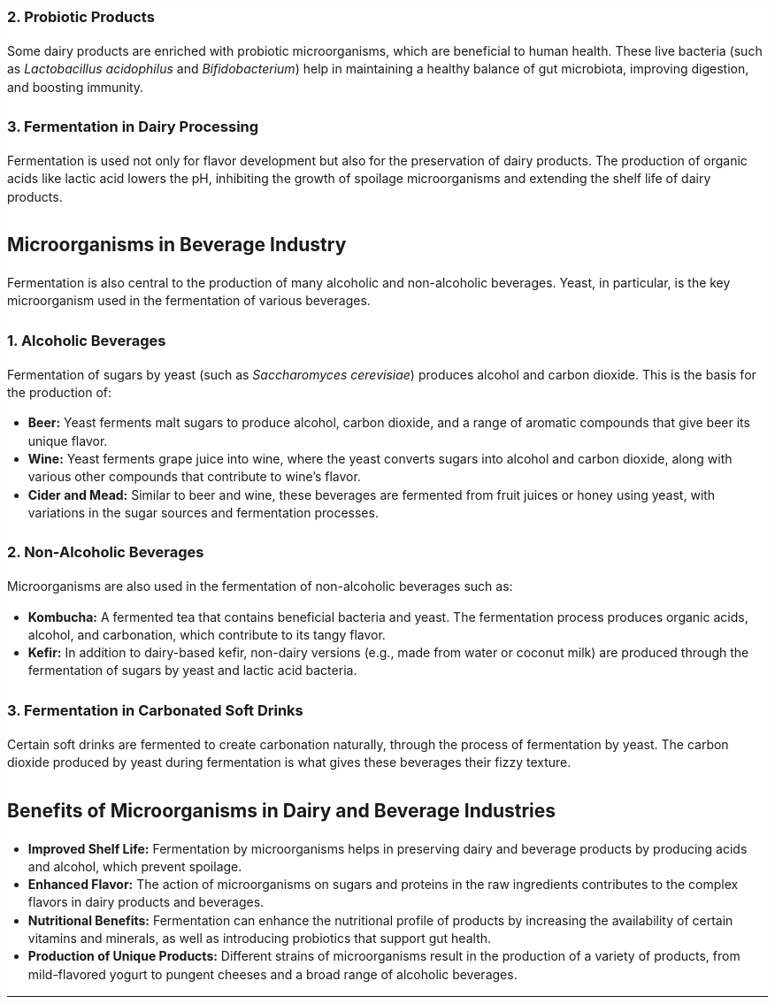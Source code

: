 ### 2. **Probiotic Products**

Some dairy products are enriched with probiotic microorganisms, which are beneficial to human health. These live bacteria (such as _Lactobacillus acidophilus_ and _Bifidobacterium_) help in maintaining a healthy balance of gut microbiota, improving digestion, and boosting immunity.

### 3. **Fermentation in Dairy Processing**

Fermentation is used not only for flavor development but also for the preservation of dairy products. The production of organic acids like lactic acid lowers the pH, inhibiting the growth of spoilage microorganisms and extending the shelf life of dairy products.

## Microorganisms in Beverage Industry

Fermentation is also central to the production of many alcoholic and non-alcoholic beverages. Yeast, in particular, is the key microorganism used in the fermentation of various beverages.

### 1. **Alcoholic Beverages**

Fermentation of sugars by yeast (such as _Saccharomyces cerevisiae_) produces alcohol and carbon dioxide. This is the basis for the production of:

- **Beer:** Yeast ferments malt sugars to produce alcohol, carbon dioxide, and a range of aromatic compounds that give beer its unique flavor.
- **Wine:** Yeast ferments grape juice into wine, where the yeast converts sugars into alcohol and carbon dioxide, along with various other compounds that contribute to wine’s flavor.
- **Cider and Mead:** Similar to beer and wine, these beverages are fermented from fruit juices or honey using yeast, with variations in the sugar sources and fermentation processes.

### 2. **Non-Alcoholic Beverages**

Microorganisms are also used in the fermentation of non-alcoholic beverages such as:

- **Kombucha:** A fermented tea that contains beneficial bacteria and yeast. The fermentation process produces organic acids, alcohol, and carbonation, which contribute to its tangy flavor.
- **Kefir:** In addition to dairy-based kefir, non-dairy versions (e.g., made from water or coconut milk) are produced through the fermentation of sugars by yeast and lactic acid bacteria.

### 3. **Fermentation in Carbonated Soft Drinks**

Certain soft drinks are fermented to create carbonation naturally, through the process of fermentation by yeast. The carbon dioxide produced by yeast during fermentation is what gives these beverages their fizzy texture.

## Benefits of Microorganisms in Dairy and Beverage Industries

- **Improved Shelf Life:** Fermentation by microorganisms helps in preserving dairy and beverage products by producing acids and alcohol, which prevent spoilage.
- **Enhanced Flavor:** The action of microorganisms on sugars and proteins in the raw ingredients contributes to the complex flavors in dairy products and beverages.
- **Nutritional Benefits:** Fermentation can enhance the nutritional profile of products by increasing the availability of certain vitamins and minerals, as well as introducing probiotics that support gut health.
- **Production of Unique Products:** Different strains of microorganisms result in the production of a variety of products, from mild-flavored yogurt to pungent cheeses and a broad range of alcoholic beverages.

---
